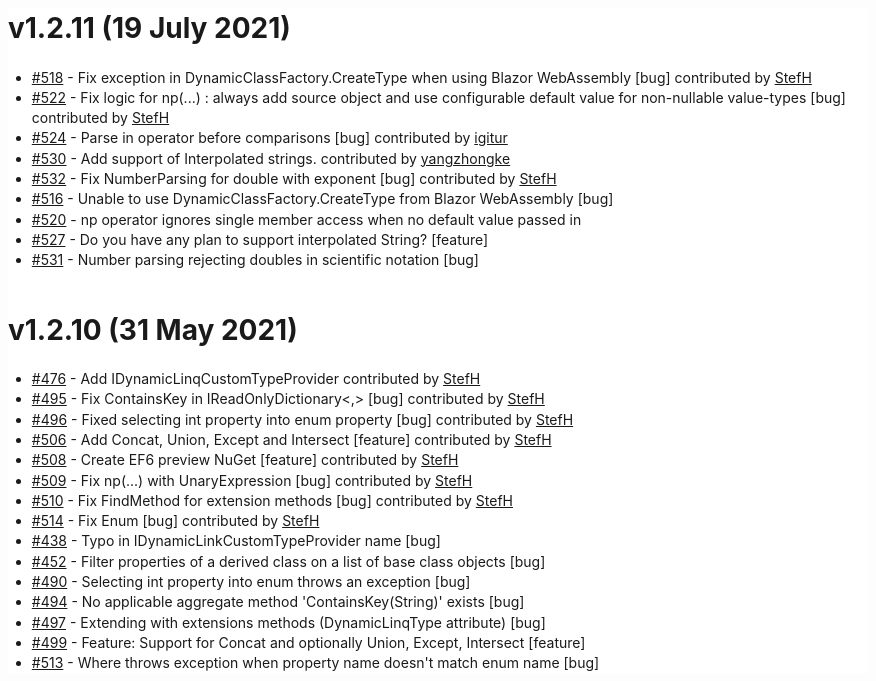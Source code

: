 # v1.2.11 (19 July 2021)
- [#518](https://github.com/zzzprojects/System.Linq.Dynamic.Core/pull/518) - Fix exception in DynamicClassFactory.CreateType when using Blazor WebAssembly [bug] contributed by [StefH](https://github.com/StefH)
- [#522](https://github.com/zzzprojects/System.Linq.Dynamic.Core/pull/522) - Fix logic for np(...) : always add source object and use configurable default value for non-nullable value-types [bug] contributed by [StefH](https://github.com/StefH)
- [#524](https://github.com/zzzprojects/System.Linq.Dynamic.Core/pull/524) - Parse in operator before comparisons [bug] contributed by [igitur](https://github.com/igitur)
- [#530](https://github.com/zzzprojects/System.Linq.Dynamic.Core/pull/530) - Add support of Interpolated strings. contributed by [yangzhongke](https://github.com/yangzhongke)
- [#532](https://github.com/zzzprojects/System.Linq.Dynamic.Core/pull/532) - Fix NumberParsing for double with exponent [bug] contributed by [StefH](https://github.com/StefH)
- [#516](https://github.com/zzzprojects/System.Linq.Dynamic.Core/issues/516) - Unable to use DynamicClassFactory.CreateType from Blazor WebAssembly [bug]
- [#520](https://github.com/zzzprojects/System.Linq.Dynamic.Core/issues/520) - np operator ignores single member access when no default value passed in
- [#527](https://github.com/zzzprojects/System.Linq.Dynamic.Core/issues/527) - Do you have any plan to support interpolated String? [feature]
- [#531](https://github.com/zzzprojects/System.Linq.Dynamic.Core/issues/531) - Number parsing rejecting doubles in scientific notation [bug]

# v1.2.10 (31 May 2021)
- [#476](https://github.com/zzzprojects/System.Linq.Dynamic.Core/pull/476) - Add IDynamicLinqCustomTypeProvider contributed by [StefH](https://github.com/StefH)
- [#495](https://github.com/zzzprojects/System.Linq.Dynamic.Core/pull/495) - Fix ContainsKey in IReadOnlyDictionary&lt;,&gt; [bug] contributed by [StefH](https://github.com/StefH)
- [#496](https://github.com/zzzprojects/System.Linq.Dynamic.Core/pull/496) - Fixed selecting int property into enum property [bug] contributed by [StefH](https://github.com/StefH)
- [#506](https://github.com/zzzprojects/System.Linq.Dynamic.Core/pull/506) - Add Concat, Union, Except and Intersect [feature] contributed by [StefH](https://github.com/StefH)
- [#508](https://github.com/zzzprojects/System.Linq.Dynamic.Core/pull/508) - Create EF6 preview NuGet [feature] contributed by [StefH](https://github.com/StefH)
- [#509](https://github.com/zzzprojects/System.Linq.Dynamic.Core/pull/509) - Fix np(...) with UnaryExpression [bug] contributed by [StefH](https://github.com/StefH)
- [#510](https://github.com/zzzprojects/System.Linq.Dynamic.Core/pull/510) - Fix FindMethod for extension methods [bug] contributed by [StefH](https://github.com/StefH)
- [#514](https://github.com/zzzprojects/System.Linq.Dynamic.Core/pull/514) - Fix Enum [bug] contributed by [StefH](https://github.com/StefH)
- [#438](https://github.com/zzzprojects/System.Linq.Dynamic.Core/issues/438) - Typo in IDynamicLinkCustomTypeProvider name [bug]
- [#452](https://github.com/zzzprojects/System.Linq.Dynamic.Core/issues/452) - Filter properties of a derived class on a list of base class objects [bug]
- [#490](https://github.com/zzzprojects/System.Linq.Dynamic.Core/issues/490) - Selecting int property into enum throws an exception [bug]
- [#494](https://github.com/zzzprojects/System.Linq.Dynamic.Core/issues/494) - No applicable aggregate method 'ContainsKey(String)' exists [bug]
- [#497](https://github.com/zzzprojects/System.Linq.Dynamic.Core/issues/497) - Extending with extensions methods (DynamicLinqType attribute) [bug]
- [#499](https://github.com/zzzprojects/System.Linq.Dynamic.Core/issues/499) - Feature: Support for Concat and optionally Union, Except, Intersect [feature]
- [#513](https://github.com/zzzprojects/System.Linq.Dynamic.Core/issues/513) - Where throws exception when property name doesn't match enum name [bug]
